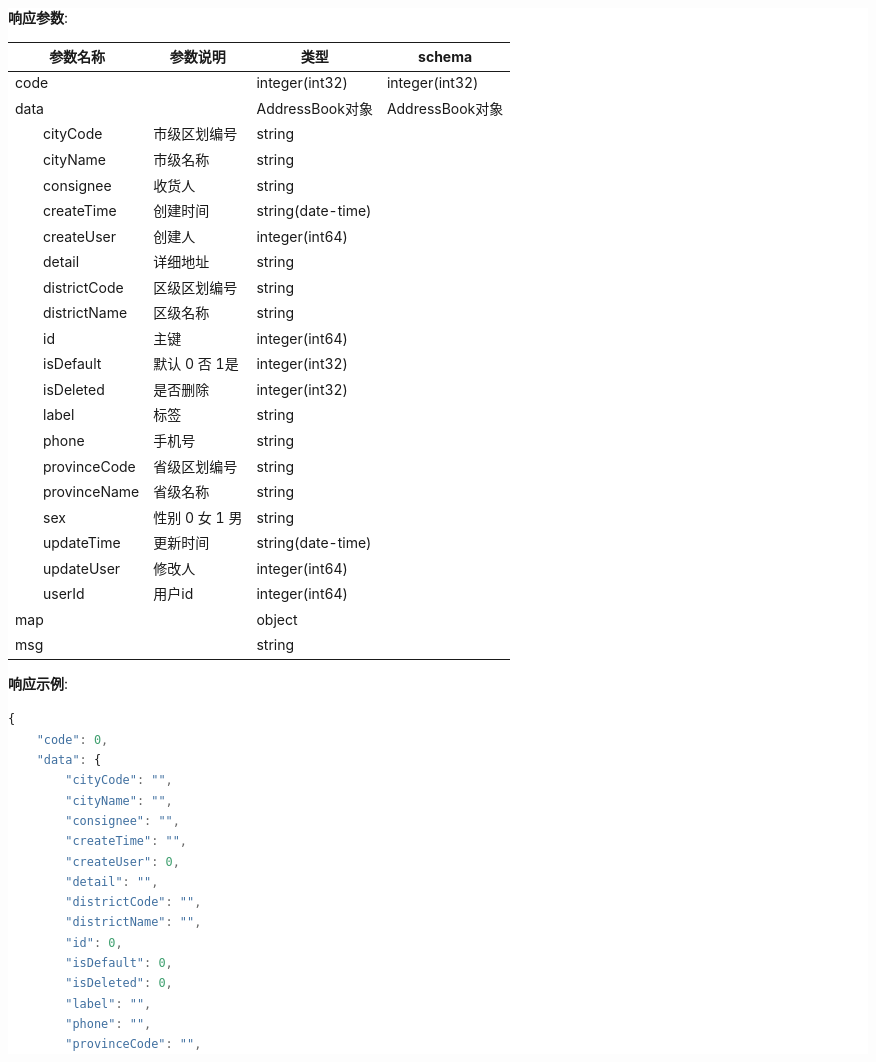 
**响应参数**:


| 参数名称 | 参数说明 | 类型 | schema |
| -------- | -------- | ----- |----- | 
|code||integer(int32)|integer(int32)|
|data||AddressBook对象|AddressBook对象|
|&emsp;&emsp;cityCode|市级区划编号|string||
|&emsp;&emsp;cityName|市级名称|string||
|&emsp;&emsp;consignee|收货人|string||
|&emsp;&emsp;createTime|创建时间|string(date-time)||
|&emsp;&emsp;createUser|创建人|integer(int64)||
|&emsp;&emsp;detail|详细地址|string||
|&emsp;&emsp;districtCode|区级区划编号|string||
|&emsp;&emsp;districtName|区级名称|string||
|&emsp;&emsp;id|主键|integer(int64)||
|&emsp;&emsp;isDefault|默认 0 否 1是|integer(int32)||
|&emsp;&emsp;isDeleted|是否删除|integer(int32)||
|&emsp;&emsp;label|标签|string||
|&emsp;&emsp;phone|手机号|string||
|&emsp;&emsp;provinceCode|省级区划编号|string||
|&emsp;&emsp;provinceName|省级名称|string||
|&emsp;&emsp;sex|性别 0 女 1 男|string||
|&emsp;&emsp;updateTime|更新时间|string(date-time)||
|&emsp;&emsp;updateUser|修改人|integer(int64)||
|&emsp;&emsp;userId|用户id|integer(int64)||
|map||object||
|msg||string||


**响应示例**:
```javascript
{
	"code": 0,
	"data": {
		"cityCode": "",
		"cityName": "",
		"consignee": "",
		"createTime": "",
		"createUser": 0,
		"detail": "",
		"districtCode": "",
		"districtName": "",
		"id": 0,
		"isDefault": 0,
		"isDeleted": 0,
		"label": "",
		"phone": "",
		"provinceCode": "",
```